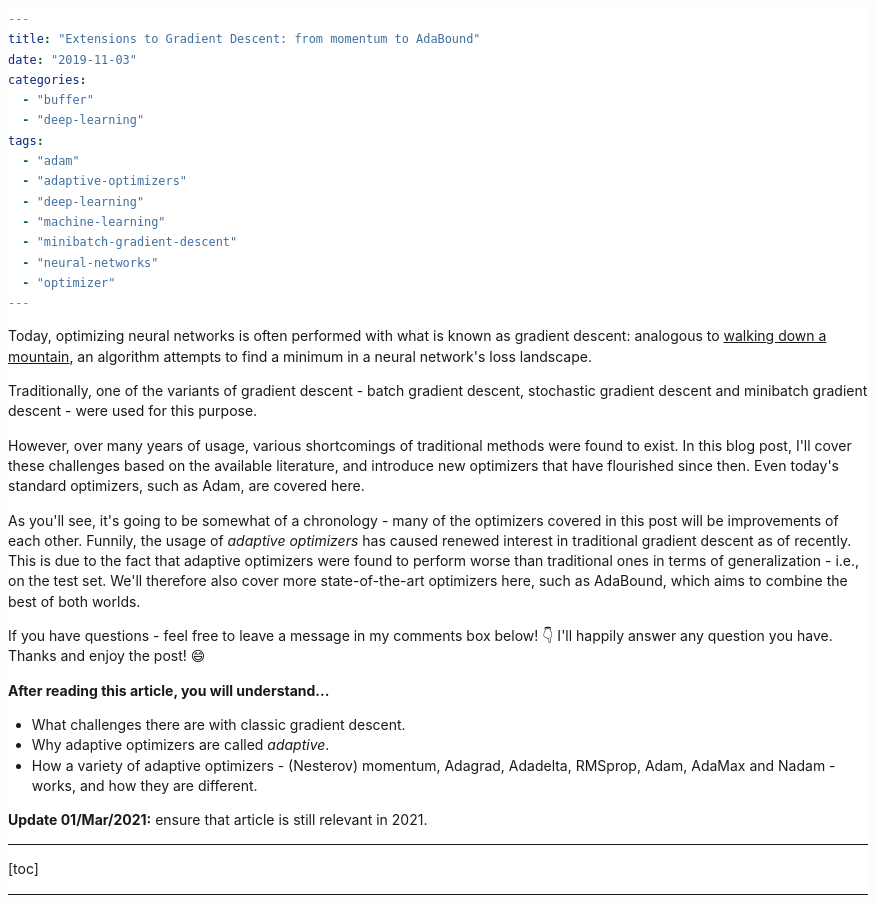 ```yaml
---
title: "Extensions to Gradient Descent: from momentum to AdaBound"
date: "2019-11-03"
categories: 
  - "buffer"
  - "deep-learning"
tags: 
  - "adam"
  - "adaptive-optimizers"
  - "deep-learning"
  - "machine-learning"
  - "minibatch-gradient-descent"
  - "neural-networks"
  - "optimizer"
---
```


Today, optimizing neural networks is often performed with what is known as gradient descent: analogous to [walking down a mountain](https://github.com/mobiletest2016/machine-learning-articles/blob/master/articles/gradient-descent-and-its-variants.md), an algorithm attempts to find a minimum in a neural network's loss landscape.

Traditionally, one of the variants of gradient descent - batch gradient descent, stochastic gradient descent and minibatch gradient descent - were used for this purpose.

However, over many years of usage, various shortcomings of traditional methods were found to exist. In this blog post, I'll cover these challenges based on the available literature, and introduce new optimizers that have flourished since then. Even today's standard optimizers, such as Adam, are covered here.

As you'll see, it's going to be somewhat of a chronology - many of the optimizers covered in this post will be improvements of each other. Funnily, the usage of _adaptive optimizers_ has caused renewed interest in traditional gradient descent as of recently. This is due to the fact that adaptive optimizers were found to perform worse than traditional ones in terms of generalization - i.e., on the test set. We'll therefore also cover more state-of-the-art optimizers here, such as AdaBound, which aims to combine the best of both worlds.

If you have questions - feel free to leave a message in my comments box below! 👇 I'll happily answer any question you have. Thanks and enjoy the post! 😄

**After reading this article, you will understand...**

- What challenges there are with classic gradient descent.
- Why adaptive optimizers are called _adaptive_.
- How a variety of adaptive optimizers - (Nesterov) momentum, Adagrad, Adadelta, RMSprop, Adam, AdaMax and Nadam - works, and how they are different.

**Update 01/Mar/2021:** ensure that article is still relevant in 2021.

* * *

\[toc\]

* * *
